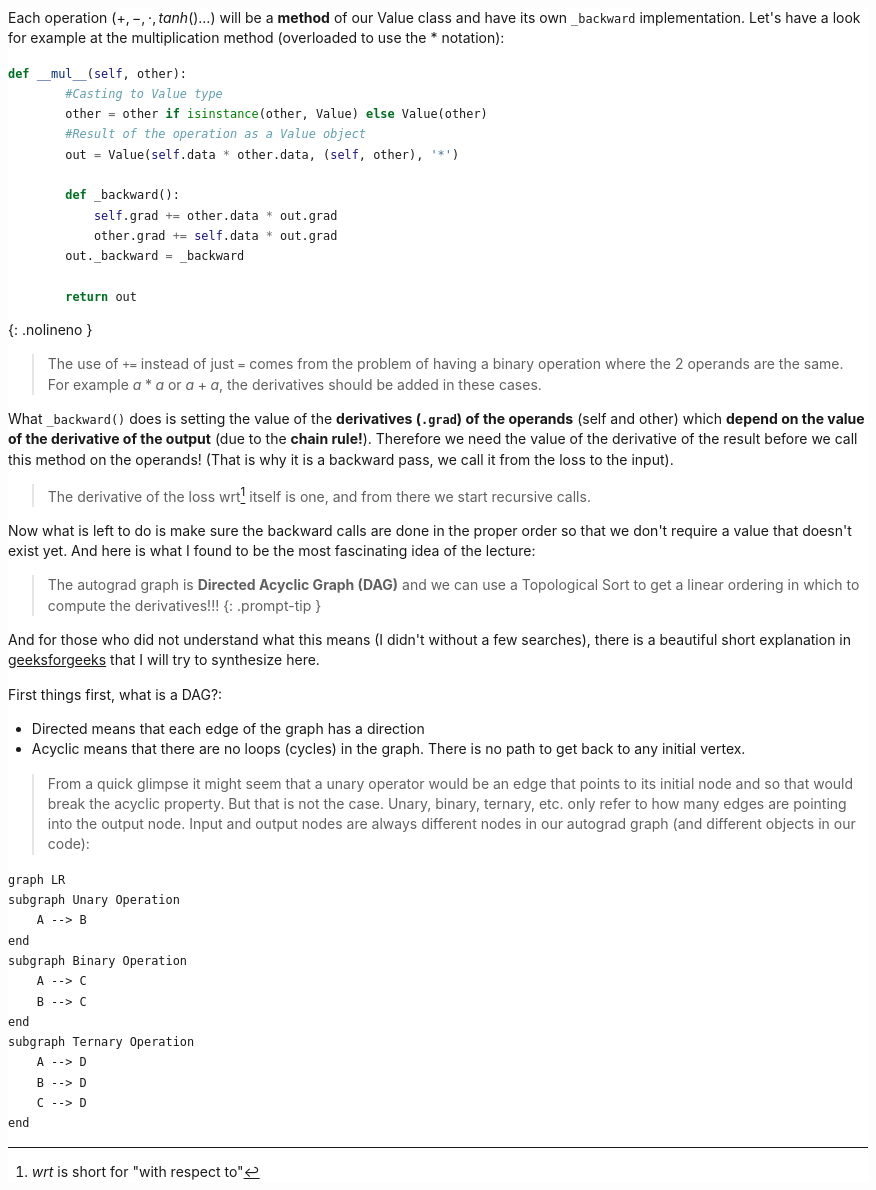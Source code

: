 Each operation ($+,-,\cdot,tanh()\dots$) will be a **method** of our Value class and have its own `_backward` implementation. Let's have a look for example at the multiplication method (overloaded to use the \* notation):

```python
def __mul__(self, other):
        #Casting to Value type
        other = other if isinstance(other, Value) else Value(other)
        #Result of the operation as a Value object
        out = Value(self.data * other.data, (self, other), '*')
        
        def _backward():
            self.grad += other.data * out.grad
            other.grad += self.data * out.grad
        out._backward = _backward

        return out
```
{: .nolineno }

> The use of `+=` instead of just `=` comes from the problem of having a binary operation where the 2 operands are the same. For example $a*a$ or $a+a$, the derivatives should be added in these cases.

What `_backward()` does is setting the value of the __derivatives (`.grad`) of the operands__ (self and other) which __depend on the value of the derivative of the output__ (due to the **chain rule!**). Therefore we need the value of the derivative of the result before we call this method on the operands! (That is why it is a backward pass, we call it from the loss to the input).

> The derivative of the loss wrt[^wrt] itself is one, and from there we start recursive calls.

Now what is left to do is make sure the backward calls are done in the proper order so that we don't require a value that doesn't exist yet. And here is what I found to be the most fascinating idea of the lecture:

> The autograd graph is **Directed Acyclic Graph (DAG)** and we can use a Topological Sort to get a linear ordering in which to compute the derivatives!!!
{: .prompt-tip }

And for those who did not understand what this means (I didn't without a few searches), there is a beautiful short explanation in [geeksforgeeks](https://www.geeksforgeeks.org/topological-sorting/) that I will try to synthesize here.

First things first, what is a DAG?:
- Directed means that each edge of the graph has a direction
- Acyclic means that there are no loops (cycles) in the graph. There is no path to get back to any initial vertex.

> From a quick glimpse it might seem that a unary operator would be an edge that points to its initial node and so that would break the acyclic property. But that is not the case. Unary, binary, ternary, etc. only refer to how many edges are pointing into the output node. Input and output nodes are always different nodes in our autograd graph (and different objects in our code):

```mermaid
graph LR
subgraph Unary Operation
    A --> B
end
subgraph Binary Operation
    A --> C
    B --> C
end
subgraph Ternary Operation
    A --> D
    B --> D
    C --> D
end
```


[^wrt]: *wrt* is short for "with respect to"
